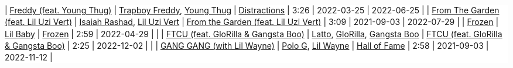 | [Freddy \(feat\. Young Thug\)](https://open.spotify.com/track/6f7yC0a5lTaUkZcSZ4Dz71) | [Trapboy Freddy](https://open.spotify.com/artist/2ZF0d4lkHLE6MIbVmpN6nN), [Young Thug](https://open.spotify.com/artist/50co4Is1HCEo8bhOyUWKpn) | [Distractions](https://open.spotify.com/album/2joAdhMvatZfWwfOSzzxLe) | 3:26 | 2022-03-25 | 2022-06-25 |
| [From The Garden \(feat\. Lil Uzi Vert\)](https://open.spotify.com/track/4ONKRd9fnjK2olJ3VTFf9G) | [Isaiah Rashad](https://open.spotify.com/artist/6aaMZ3fcfLv4tEbmY7bjRM), [Lil Uzi Vert](https://open.spotify.com/artist/4O15NlyKLIASxsJ0PrXPfz) | [From the Garden \(feat\. Lil Uzi Vert\)](https://open.spotify.com/album/3GVpSgrP5SW6TkUEUnadYp) | 3:09 | 2021-09-03 | 2022-07-29 |
| [Frozen](https://open.spotify.com/track/19n0UZuW8AArMVWNztoXu9) | [Lil Baby](https://open.spotify.com/artist/5f7VJjfbwm532GiveGC0ZK) | [Frozen](https://open.spotify.com/album/38pljsLWSlsa5LbZ53glzq) | 2:59 | 2022-04-29 |  |
| [FTCU \(feat\. GloRilla & Gangsta Boo\)](https://open.spotify.com/track/4lxTmHPgoRWwM9QisWobJL) | [Latto](https://open.spotify.com/artist/3MdXrJWsbVzdn6fe5JYkSQ), [GloRilla](https://open.spotify.com/artist/2qoQgPAilErOKCwE2Y8wOG), [Gangsta Boo](https://open.spotify.com/artist/3ppZNqihWOzuH4A0f4KmeP) | [FTCU \(feat\. GloRilla & Gangsta Boo\)](https://open.spotify.com/album/5MnLj1SQmw3nr7oTbJgtuB) | 2:25 | 2022-12-02 |  |
| [GANG GANG \(with Lil Wayne\)](https://open.spotify.com/track/0ezwvY7TkCwDEkKR49084k) | [Polo G](https://open.spotify.com/artist/6AgTAQt8XS6jRWi4sX7w49), [Lil Wayne](https://open.spotify.com/artist/55Aa2cqylxrFIXC767Z865) | [Hall of Fame](https://open.spotify.com/album/7KSf6p0G0mZd7j60etVTwT) | 2:58 | 2021-09-03 | 2022-11-12 |
